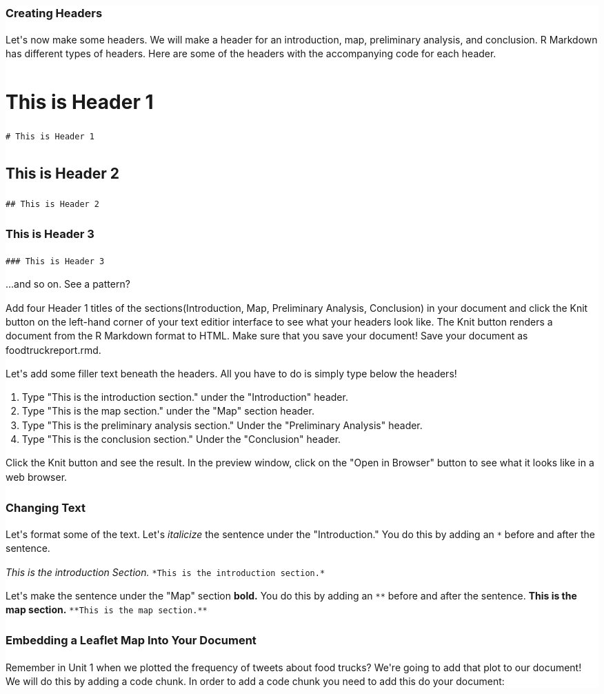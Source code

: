 ### Creating Headers 
Let's now make some headers. We will make a header for an introduction, map, preliminary analysis, and conclusion.
R Markdown has different types of headers. Here are some of the headers with the accompanying code for each header. 

# This is Header 1

`# This is Header 1`

## This is Header 2

`## This is Header 2`

### This is Header 3

`### This is Header 3`

...and so on. See a pattern? 

Add four Header 1 titles of the sections(Introduction, Map, Preliminary Analysis, Conclusion) in your document and click the Knit button on the left-hand corner of your text editior interface to see what your headers look like.  The Knit button renders a document from the R Markdown format to HTML. Make sure that you save your document! Save your document as foodtruckreport.rmd.


Let's add some filler text beneath the headers. All you have to do is simply type below the headers!
  1. Type "This is the introduction section." under the "Introduction" header.
  2. Type "This is the map section." under the "Map" section header.
  3. Type "This is the preliminary analysis section." Under the "Preliminary Analysis" header.
  4. Type "This is the conclusion section." Under the "Conclusion" header.
  
Click the Knit button and see the result. In the preview window, click on the "Open in Browser" button to see what it looks like in a web browser.

### Changing Text

Let's format some of the text. Let's *italicize* the sentence under the "Introduction."  You do this by adding an `*` before and after the sentence.

*This is the introduction Section.*
`*This is the introduction section.*`

Let's make the sentence under the "Map" section **bold.** You do this by adding an `**` before and after the sentence.
**This is the map section.**
`**This is the map section.**`

### Embedding a Leaflet Map Into Your Document
Remember in Unit 1 when we plotted the frequency of tweets about food trucks? We're going to add that plot to our document! We will do this by adding a code chunk. In order to add a code chunk you need to add this do your document:
